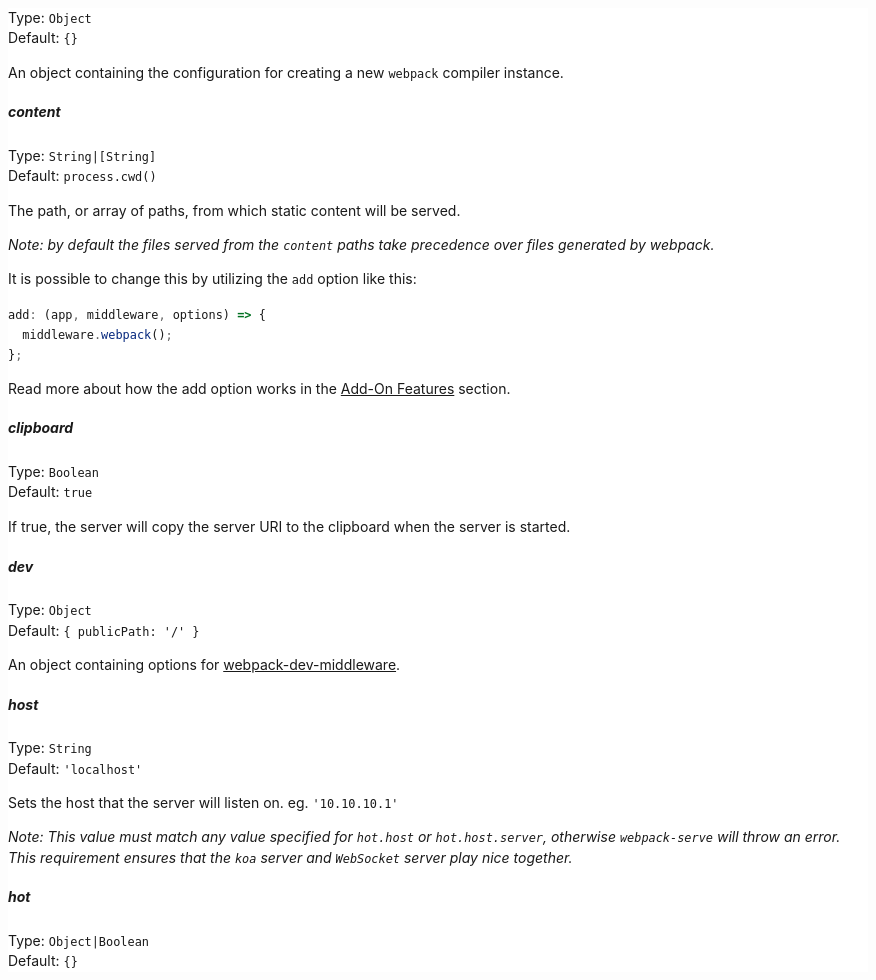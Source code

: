 Type: `Object`  
Default: `{}`

An object containing the configuration for creating a new `webpack` compiler
instance.

##### content

Type: `String|[String]`  
Default: `process.cwd()`

The path, or array of paths, from which static content will be served.

_Note: by default the files served from the `content` paths take precedence over files generated by webpack._

It is possible to change this by utilizing the `add` option like this:

```js
add: (app, middleware, options) => {
  middleware.webpack();
};
```

Read more about how the add option works in the [Add-On Features](#add-on-features) section.



##### clipboard

Type: `Boolean`  
Default: `true`

If true, the server will copy the server URI to the clipboard when the server is
started.

##### dev

Type: `Object`  
Default: `{ publicPath: '/' }`

An object containing options for [webpack-dev-middleware][dev-ware].

##### host

Type: `String`  
Default: `'localhost'`

Sets the host that the server will listen on. eg. `'10.10.10.1'`

_Note: This value must match any value specified for `hot.host` or
`hot.host.server`, otherwise `webpack-serve` will throw an error. This
requirement ensures that the `koa` server and `WebSocket` server play nice
together._

##### hot

Type: `Object|Boolean`  
Default: `{}`


[npm]: https://img.shields.io/npm/v/webpack-serve.svg
[npm-url]: https://npmjs.com/package/webpack-serve
[node]: https://img.shields.io/node/v/webpack-serve.svg
[node-url]: https://nodejs.org
[deps]: https://david-dm.org/webpack-contrib/webpack-serve.svg
[deps-url]: https://david-dm.org/webpack-contrib/webpack-serve
[tests]: https://img.shields.io/circleci/project/github/webpack-contrib/webpack-serve.svg
[tests-url]: https://circleci.com/gh/webpack-contrib/webpack-serve/tree/master
[cover]: https://codecov.io/gh/webpack-contrib/webpack-serve/branch/master/graph/badge.svg
[cover-url]: https://codecov.io/gh/webpack-contrib/webpack-serve
[chat]: https://badges.gitter.im/webpack/webpack.svg
[chat-url]: https://gitter.im/webpack/webpack
[dev-ware]: https://github.com/webpack/webpack-dev-middleware#options
[hot-client]: https://github.com/webpack-contrib/webpack-hot-client#options
[https-opts]: https://nodejs.org/api/tls.html#tls_tls_createsecurecontext_options